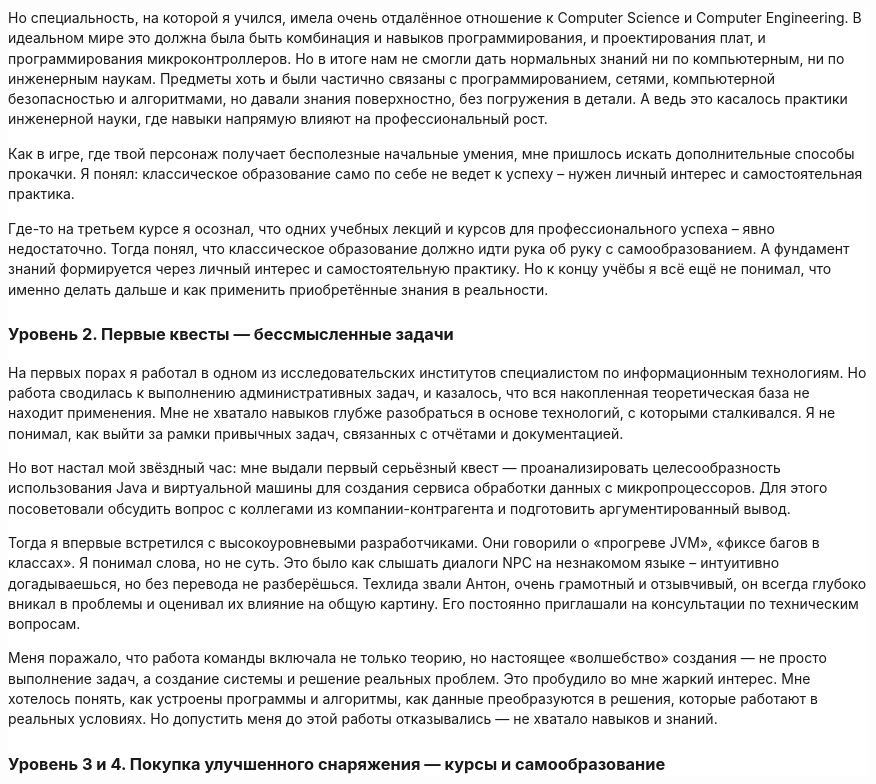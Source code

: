 Но специальность, на которой я учился, имела очень отдалённое отношение к Computer Science и Computer Engineering. В идеальном мире это должна была быть комбинация и навыков программирования, и проектирования плат, и программирования микроконтроллеров. Но в итоге нам не смогли дать нормальных знаний ни по компьютерным, ни по инженерным наукам. Предметы хоть и были частично связаны с программированием, сетями, компьютерной безопасностью и алгоритмами, но давали знания поверхностно, без погружения в детали. А ведь это касалось практики инженерной науки, где навыки напрямую влияют на профессиональный рост.

Как в игре, где твой персонаж получает бесполезные начальные умения, мне пришлось искать дополнительные способы прокачки. Я понял: классическое образование само по себе не ведет к успеху – нужен личный интерес и самостоятельная практика.

Где-то на третьем курсе я осознал, что одних учебных лекций и курсов для профессионального успеха – явно недостаточно. Тогда понял, что классическое образование должно идти рука об руку с самообразованием. А фундамент знаний формируется через личный интерес и самостоятельную практику. Но к концу учёбы я всё ещё не понимал, что именно делать дальше и как применить приобретённые знания в реальности.

### Уровень 2. Первые квесты — бессмысленные задачи

На первых порах я работал в одном из исследовательских институтов специалистом по информационным технологиям. Но работа сводилась к выполнению административных задач, и казалось, что вся накопленная теоретическая база не находит применения. Мне не хватало навыков глубже разобраться в основе технологий, с которыми сталкивался. Я не понимал, как выйти за рамки привычных задач, связанных с отчётами и документацией.

Но вот настал мой звёздный час: мне выдали первый серьёзный квест — проанализировать целесообразность использования Java и виртуальной машины для создания сервиса обработки данных с микропроцессоров. Для этого посоветовали обсудить вопрос с коллегами из компании-контрагента и подготовить аргументированный вывод.

Тогда я впервые встретился с высокоуровневыми разработчиками. Они говорили о «прогреве JVM», «фиксе багов в классах». Я понимал слова, но не суть. Это было как слышать диалоги NPC на незнакомом языке – интуитивно догадываешься, но без перевода не разберёшься.
Техлида звали Антон,  очень грамотный и отзывчивый, он всегда глубоко вникал в проблемы и оценивал их влияние на общую картину. Его постоянно приглашали на консультации по техническим вопросам.

Меня поражало, что работа команды включала не только теорию, но настоящее «волшебство» создания — не просто выполнение задач, а создание системы и решение реальных проблем. Это пробудило во мне жаркий интерес. Мне хотелось понять, как устроены программы и алгоритмы, как данные преобразуются в решения, которые работают в реальных условиях. Но допустить меня до этой работы отказывались — не хватало навыков и знаний.

### Уровень 3 и 4. Покупка улучшенного снаряжения — курсы и самообразование
